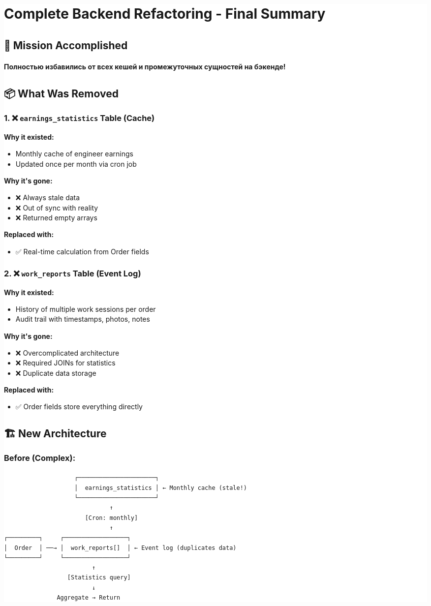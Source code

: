 # Complete Backend Refactoring - Final Summary

## 🎯 Mission Accomplished

**Полностью избавились от всех кешей и промежуточных сущностей на бэкенде!**

## 📦 What Was Removed

### 1. ❌ `earnings_statistics` Table (Cache)

**Why it existed:**

- Monthly cache of engineer earnings
- Updated once per month via cron job

**Why it's gone:**

- ❌ Always stale data
- ❌ Out of sync with reality
- ❌ Returned empty arrays

**Replaced with:**

- ✅ Real-time calculation from Order fields

### 2. ❌ `work_reports` Table (Event Log)

**Why it existed:**

- History of multiple work sessions per order
- Audit trail with timestamps, photos, notes

**Why it's gone:**

- ❌ Overcomplicated architecture
- ❌ Required JOINs for statistics
- ❌ Duplicate data storage

**Replaced with:**

- ✅ Order fields store everything directly

## 🏗️ New Architecture

### Before (Complex):

```
                    ┌──────────────────────┐
                    │  earnings_statistics │ ← Monthly cache (stale!)
                    └──────────────────────┘
                              ↑
                       [Cron: monthly]
                              ↑
┌─────────┐     ┌──────────────────┐
│  Order  │ ──→ │  work_reports[]  │ ← Event log (duplicates data)
└─────────┘     └──────────────────┘
                         ↑
                  [Statistics query]
                         ↓
               Aggregate → Return
```

